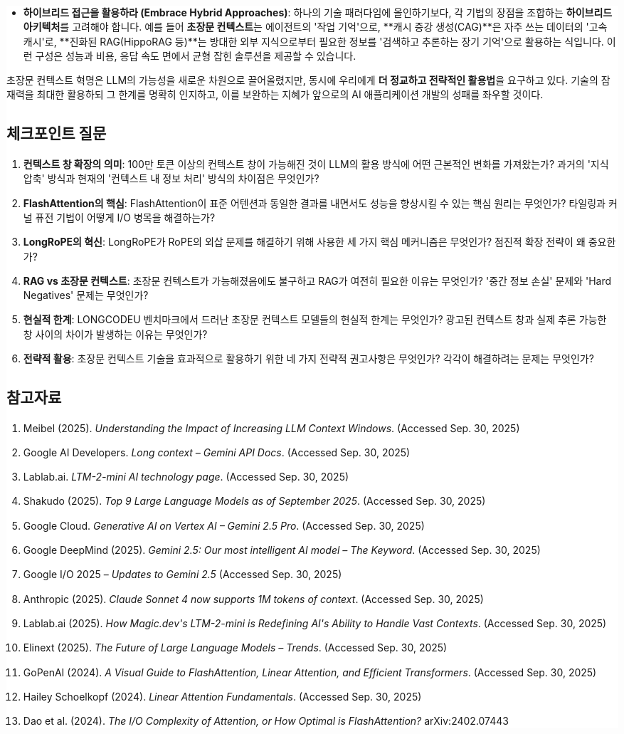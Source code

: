 - **하이브리드 접근을 활용하라 (Embrace Hybrid Approaches)**: 하나의 기술 패러다임에 올인하기보다, 각 기법의 장점을 조합하는 **하이브리드 아키텍처**를 고려해야 합니다. 예를 들어 **초장문 컨텍스트**는 에이전트의 '작업 기억'으로, **캐시 증강 생성(CAG)**은 자주 쓰는 데이터의 '고속 캐시'로, **진화된 RAG(HippoRAG 등)**는 방대한 외부 지식으로부터 필요한 정보를 '검색하고 추론하는 장기 기억'으로 활용하는 식입니다. 이런 구성은 성능과 비용, 응답 속도 면에서 균형 잡힌 솔루션을 제공할 수 있습니다.

초장문 컨텍스트 혁명은 LLM의 가능성을 새로운 차원으로 끌어올렸지만, 동시에 우리에게 **더 정교하고 전략적인 활용법**을 요구하고 있다. 기술의 잠재력을 최대한 활용하되 그 한계를 명확히 인지하고, 이를 보완하는 지혜가 앞으로의 AI 애플리케이션 개발의 성패를 좌우할 것이다.

## 체크포인트 질문

1. **컨텍스트 창 확장의 의미**: 100만 토큰 이상의 컨텍스트 창이 가능해진 것이 LLM의 활용 방식에 어떤 근본적인 변화를 가져왔는가? 과거의 '지식 압축' 방식과 현재의 '컨텍스트 내 정보 처리' 방식의 차이점은 무엇인가?

2. **FlashAttention의 핵심**: FlashAttention이 표준 어텐션과 동일한 결과를 내면서도 성능을 향상시킬 수 있는 핵심 원리는 무엇인가? 타일링과 커널 퓨전 기법이 어떻게 I/O 병목을 해결하는가?

3. **LongRoPE의 혁신**: LongRoPE가 RoPE의 외삽 문제를 해결하기 위해 사용한 세 가지 핵심 메커니즘은 무엇인가? 점진적 확장 전략이 왜 중요한가?

4. **RAG vs 초장문 컨텍스트**: 초장문 컨텍스트가 가능해졌음에도 불구하고 RAG가 여전히 필요한 이유는 무엇인가? '중간 정보 손실' 문제와 'Hard Negatives' 문제는 무엇인가?

5. **현실적 한계**: LONGCODEU 벤치마크에서 드러난 초장문 컨텍스트 모델들의 현실적 한계는 무엇인가? 광고된 컨텍스트 창과 실제 추론 가능한 창 사이의 차이가 발생하는 이유는 무엇인가?

6. **전략적 활용**: 초장문 컨텍스트 기술을 효과적으로 활용하기 위한 네 가지 전략적 권고사항은 무엇인가? 각각이 해결하려는 문제는 무엇인가?

## 참고자료

1. Meibel (2025). _Understanding the Impact of Increasing LLM Context Windows_. (Accessed Sep. 30, 2025)

2. Google AI Developers. _Long context – Gemini API Docs_. (Accessed Sep. 30, 2025)

3. Lablab.ai. _LTM-2-mini AI technology page_. (Accessed Sep. 30, 2025)

4. Shakudo (2025). _Top 9 Large Language Models as of September 2025_. (Accessed Sep. 30, 2025)

5. Google Cloud. _Generative AI on Vertex AI – Gemini 2.5 Pro_. (Accessed Sep. 30, 2025)

6. Google DeepMind (2025). _Gemini 2.5: Our most intelligent AI model – The Keyword_. (Accessed Sep. 30, 2025)

7. Google I/O 2025 – _Updates to Gemini 2.5_ (Accessed Sep. 30, 2025)

8. Anthropic (2025). _Claude Sonnet 4 now supports 1M tokens of context_. (Accessed Sep. 30, 2025)

9. Lablab.ai (2025). _How Magic.dev's LTM-2-mini is Redefining AI's Ability to Handle Vast Contexts_. (Accessed Sep. 30, 2025)

10. Elinext (2025). _The Future of Large Language Models – Trends_. (Accessed Sep. 30, 2025)

11. GoPenAI (2024). _A Visual Guide to FlashAttention, Linear Attention, and Efficient Transformers_. (Accessed Sep. 30, 2025)

12. Hailey Schoelkopf (2024). _Linear Attention Fundamentals_. (Accessed Sep. 30, 2025)

13. Dao et al. (2024). _The I/O Complexity of Attention, or How Optimal is FlashAttention?_ arXiv:2402.07443
